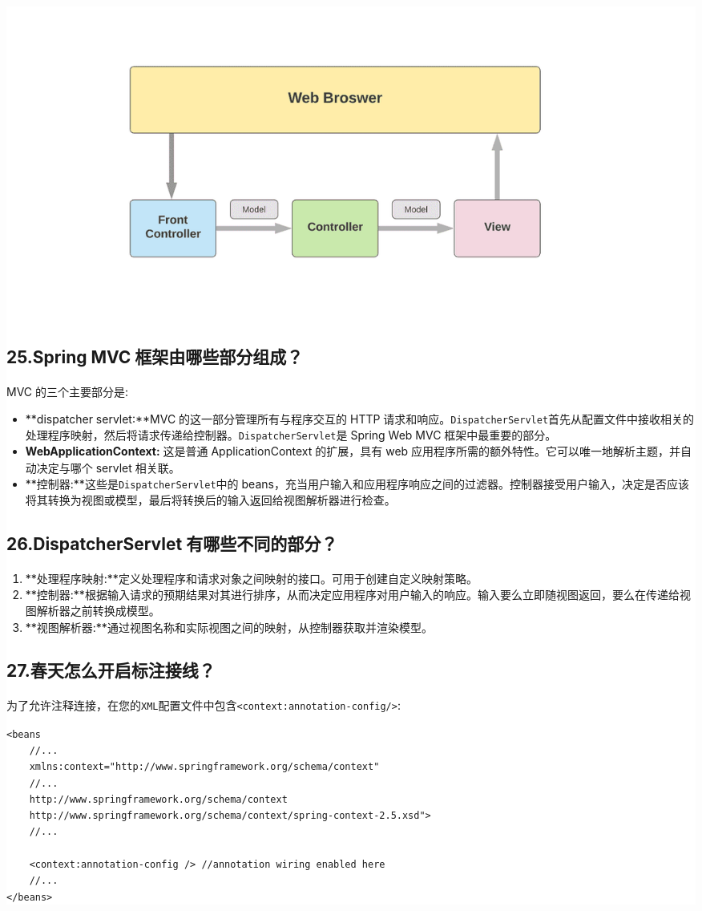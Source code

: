![](img/0b02a027edebb15327b598a1d62fcae6.png)

## 25.Spring MVC 框架由哪些部分组成？

MVC 的三个主要部分是:

*   **dispatcher servlet:**MVC 的这一部分管理所有与程序交互的 HTTP 请求和响应。`DispatcherServlet`首先从配置文件中接收相关的处理程序映射，然后将请求传递给控制器。`DispatcherServlet`是 Spring Web MVC 框架中最重要的部分。
*   **WebApplicationContext:** 这是普通 ApplicationContext 的扩展，具有 web 应用程序所需的额外特性。它可以唯一地解析主题，并自动决定与哪个 servlet 相关联。
*   **控制器:**这些是`DispatcherServlet`中的 beans，充当用户输入和应用程序响应之间的过滤器。控制器接受用户输入，决定是否应该将其转换为视图或模型，最后将转换后的输入返回给视图解析器进行检查。

## 26.DispatcherServlet 有哪些不同的部分？

1.  **处理程序映射:**定义处理程序和请求对象之间映射的接口。可用于创建自定义映射策略。
2.  **控制器:**根据输入请求的预期结果对其进行排序，从而决定应用程序对用户输入的响应。输入要么立即随视图返回，要么在传递给视图解析器之前转换成模型。
3.  **视图解析器:**通过视图名称和实际视图之间的映射，从控制器获取并渲染模型。

## 27.春天怎么开启标注接线？

为了允许注释连接，在您的`XML`配置文件中包含`<context:annotation-config/>`:

```
<beans
    //...
    xmlns:context="http://www.springframework.org/schema/context"
    //...
    http://www.springframework.org/schema/context
    http://www.springframework.org/schema/context/spring-context-2.5.xsd">
    //...

    <context:annotation-config /> //annotation wiring enabled here
    //...
</beans>
```
